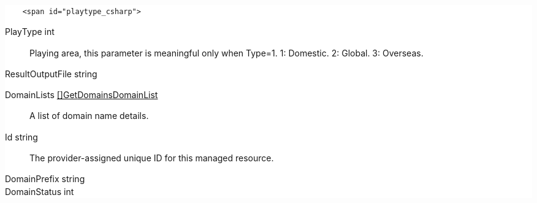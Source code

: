         <span id="playtype_csharp">
<a data-swiftype-name="resource-property" data-swiftype-type="text" href="#playtype_csharp" style="color: inherit; text-decoration: inherit;">Play<wbr>Type</a>
</span>
        <span class="property-indicator"></span>
        <span class="property-type">int</span>
    </dt>
    <dd><p>Playing area, this parameter is meaningful only when Type=1. 1: Domestic. 2: Global. 3: Overseas.</p>
</dd><dt class="property-"
            title="">
        <span id="resultoutputfile_csharp">
<a data-swiftype-name="resource-property" data-swiftype-type="text" href="#resultoutputfile_csharp" style="color: inherit; text-decoration: inherit;">Result<wbr>Output<wbr>File</a>
</span>
        <span class="property-indicator"></span>
        <span class="property-type">string</span>
    </dt>
    <dd></dd></dl>
</pulumi-choosable>
</div>

<div>
<pulumi-choosable type="language" values="go">
<dl class="resources-properties"><dt class="property-"
            title="">
        <span id="domainlists_go">
<a data-swiftype-name="resource-property" data-swiftype-type="text" href="#domainlists_go" style="color: inherit; text-decoration: inherit;">Domain<wbr>Lists</a>
</span>
        <span class="property-indicator"></span>
        <span class="property-type"><a href="#getdomainsdomainlist">[]Get<wbr>Domains<wbr>Domain<wbr>List</a></span>
    </dt>
    <dd><p>A list of domain name details.</p>
</dd><dt class="property-"
            title="">
        <span id="id_go">
<a data-swiftype-name="resource-property" data-swiftype-type="text" href="#id_go" style="color: inherit; text-decoration: inherit;">Id</a>
</span>
        <span class="property-indicator"></span>
        <span class="property-type">string</span>
    </dt>
    <dd><p>The provider-assigned unique ID for this managed resource.</p>
</dd><dt class="property-"
            title="">
        <span id="domainprefix_go">
<a data-swiftype-name="resource-property" data-swiftype-type="text" href="#domainprefix_go" style="color: inherit; text-decoration: inherit;">Domain<wbr>Prefix</a>
</span>
        <span class="property-indicator"></span>
        <span class="property-type">string</span>
    </dt>
    <dd></dd><dt class="property-"
            title="">
        <span id="domainstatus_go">
<a data-swiftype-name="resource-property" data-swiftype-type="text" href="#domainstatus_go" style="color: inherit; text-decoration: inherit;">Domain<wbr>Status</a>
</span>
        <span class="property-indicator"></span>
        <span class="property-type">int</span>
    </dt>
    <dd></dd><dt class="property-"